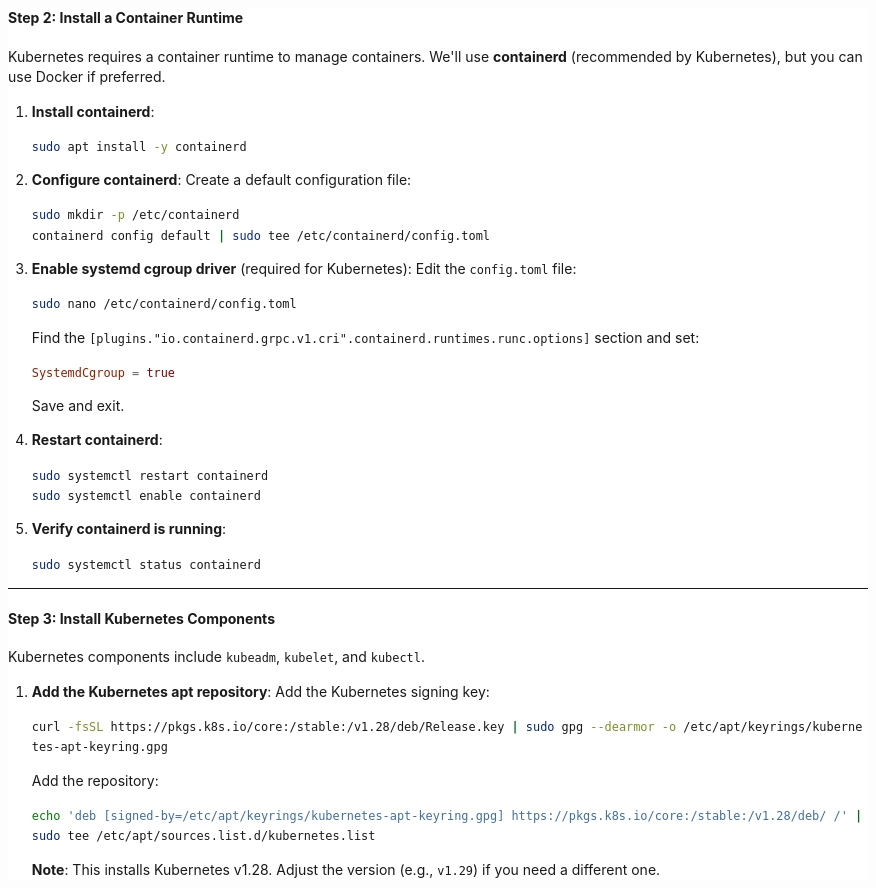 
#### Step 2: Install a Container Runtime
Kubernetes requires a container runtime to manage containers. We'll use **containerd** (recommended by Kubernetes), but you can use Docker if preferred.

1. **Install containerd**:
   ```bash
   sudo apt install -y containerd
   ```

2. **Configure containerd**:
   Create a default configuration file:
   ```bash
   sudo mkdir -p /etc/containerd
   containerd config default | sudo tee /etc/containerd/config.toml
   ```

3. **Enable systemd cgroup driver** (required for Kubernetes):
   Edit the `config.toml` file:
   ```bash
   sudo nano /etc/containerd/config.toml
   ```
   Find the `[plugins."io.containerd.grpc.v1.cri".containerd.runtimes.runc.options]` section and set:
   ```toml
   SystemdCgroup = true
   ```
   Save and exit.

4. **Restart containerd**:
   ```bash
   sudo systemctl restart containerd
   sudo systemctl enable containerd
   ```

5. **Verify containerd is running**:
   ```bash
   sudo systemctl status containerd
   ```

---

#### Step 3: Install Kubernetes Components
Kubernetes components include `kubeadm`, `kubelet`, and `kubectl`.

1. **Add the Kubernetes apt repository**:
   Add the Kubernetes signing key:
   ```bash
   curl -fsSL https://pkgs.k8s.io/core:/stable:/v1.28/deb/Release.key | sudo gpg --dearmor -o /etc/apt/keyrings/kubernetes-apt-keyring.gpg
   ```
   Add the repository:
   ```bash
   echo 'deb [signed-by=/etc/apt/keyrings/kubernetes-apt-keyring.gpg] https://pkgs.k8s.io/core:/stable:/v1.28/deb/ /' | sudo tee /etc/apt/sources.list.d/kubernetes.list
   ```

   **Note**: This installs Kubernetes v1.28. Adjust the version (e.g., `v1.29`) if you need a different one.
